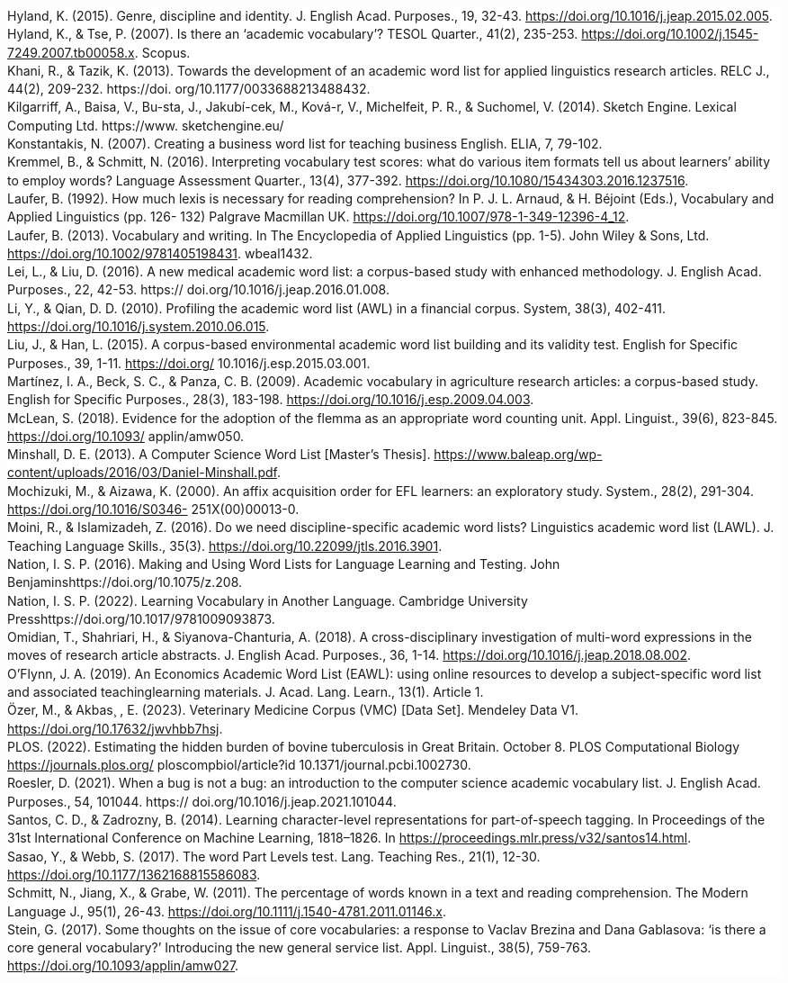 Hyland, K. (2015). Genre, discipline and identity. J. English Acad. Purposes., 19, 32-43. https://doi.org/10.1016/j.jeap.2015.02.005.   
Hyland, K., & Tse, P. (2007). Is there an ‘academic vocabulary’? TESOL Quarter., 41(2), 235-253. https://doi.org/10.1002/j.1545-7249.2007.tb00058.x. Scopus.   
Khani, R., & Tazik, K. (2013). Towards the development of an academic word list for applied linguistics research articles. RELC J., 44(2), 209-232. https://doi. org/10.1177/0033688213488432.   
Kilgarriff, A., Baisa, V., Bu-sta, J., Jakubí-cek, M., Ková-r, V., Michelfeit, P. R., & Suchomel, V. (2014). Sketch Engine. Lexical Computing Ltd. https://www. sketchengine.eu/   
Konstantakis, N. (2007). Creating a business word list for teaching business English. ELIA, 7, 79-102.   
Kremmel, B., & Schmitt, N. (2016). Interpreting vocabulary test scores: what do various item formats tell us about learners’ ability to employ words? Language Assessment Quarter., 13(4), 377-392. https://doi.org/10.1080/15434303.2016.1237516.   
Laufer, B. (1992). How much lexis is necessary for reading comprehension? In P. J. L. Arnaud, & H. Béjoint (Eds.), Vocabulary and Applied Linguistics (pp. 126- 132) Palgrave Macmillan UK. https://doi.org/10.1007/978-1-349-12396-4_12.   
Laufer, B. (2013). Vocabulary and writing. In The Encyclopedia of Applied Linguistics (pp. 1-5). John Wiley & Sons, Ltd. https://doi.org/10.1002/9781405198431. wbeal1432.   
Lei, L., & Liu, D. (2016). A new medical academic word list: a corpus-based study with enhanced methodology. J. English Acad. Purposes., 22, 42-53. https:// doi.org/10.1016/j.jeap.2016.01.008.   
Li, Y., & Qian, D. D. (2010). Profiling the academic word list (AWL) in a financial corpus. System, 38(3), 402-411. https://doi.org/10.1016/j.system.2010.06.015.   
Liu, J., & Han, L. (2015). A corpus-based environmental academic word list building and its validity test. English for Specific Purposes., 39, 1-11. https://doi.org/ 10.1016/j.esp.2015.03.001.   
Martínez, I. A., Beck, S. C., & Panza, C. B. (2009). Academic vocabulary in agriculture research articles: a corpus-based study. English for Specific Purposes., 28(3), 183-198. https://doi.org/10.1016/j.esp.2009.04.003.   
McLean, S. (2018). Evidence for the adoption of the flemma as an appropriate word counting unit. Appl. Linguist., 39(6), 823-845. https://doi.org/10.1093/ applin/amw050.   
Minshall, D. E. (2013). A Computer Science Word List [Master’s Thesis]. https://www.baleap.org/wp-content/uploads/2016/03/Daniel-Minshall.pdf.   
Mochizuki, M., & Aizawa, K. (2000). An affix acquisition order for EFL learners: an exploratory study. System., 28(2), 291-304. https://doi.org/10.1016/S0346- 251X(00)00013-0.   
Moini, R., & Islamizadeh, Z. (2016). Do we need discipline-specific academic word lists? Linguistics academic word list (LAWL). J. Teaching Language Skills., 35(3). https://doi.org/10.22099/jtls.2016.3901.   
Nation, I. S. P. (2016). Making and Using Word Lists for Language Learning and Testing. John Benjaminshttps://doi.org/10.1075/z.208.   
Nation, I. S. P. (2022). Learning Vocabulary in Another Language. Cambridge University Presshttps://doi.org/10.1017/9781009093873.   
Omidian, T., Shahriari, H., & Siyanova-Chanturia, A. (2018). A cross-disciplinary investigation of multi-word expressions in the moves of research article abstracts. J. English Acad. Purposes., 36, 1-14. https://doi.org/10.1016/j.jeap.2018.08.002.   
O’Flynn, J. A. (2019). An Economics Academic Word List (EAWL): using online resources to develop a subject-specific word list and associated teachinglearning materials. J. Acad. Lang. Learn., 13(1). Article 1.   
Özer, M., & Akbas¸ , E. (2023). Veterinary Medicine Corpus (VMC) [Data Set]. Mendeley Data V1. https://doi.org/10.17632/jwvhbb7hsj.   
PLOS. (2022). Estimating the hidden burden of bovine tuberculosis in Great Britain. October 8. PLOS Computational Biology https://journals.plos.org/ ploscompbiol/article?id 10.1371/journal.pcbi.1002730.   
Roesler, D. (2021). When a bug is not a bug: an introduction to the computer science academic vocabulary list. J. English Acad. Purposes., 54, 101044. https:// doi.org/10.1016/j.jeap.2021.101044.   
Santos, C. D., & Zadrozny, B. (2014). Learning character-level representations for part-of-speech tagging. In Proceedings of the 31st International Conference on Machine Learning, 1818–1826. In https://proceedings.mlr.press/v32/santos14.html.   
Sasao, Y., & Webb, S. (2017). The word Part Levels test. Lang. Teaching Res., 21(1), 12-30. https://doi.org/10.1177/1362168815586083.   
Schmitt, N., Jiang, X., & Grabe, W. (2011). The percentage of words known in a text and reading comprehension. The Modern Language J., 95(1), 26-43. https://doi.org/10.1111/j.1540-4781.2011.01146.x.   
Stein, G. (2017). Some thoughts on the issue of core vocabularies: a response to Vaclav Brezina and Dana Gablasova: ‘is there a core general vocabulary?’ Introducing the new general service list. Appl. Linguist., 38(5), 759-763. https://doi.org/10.1093/applin/amw027.   